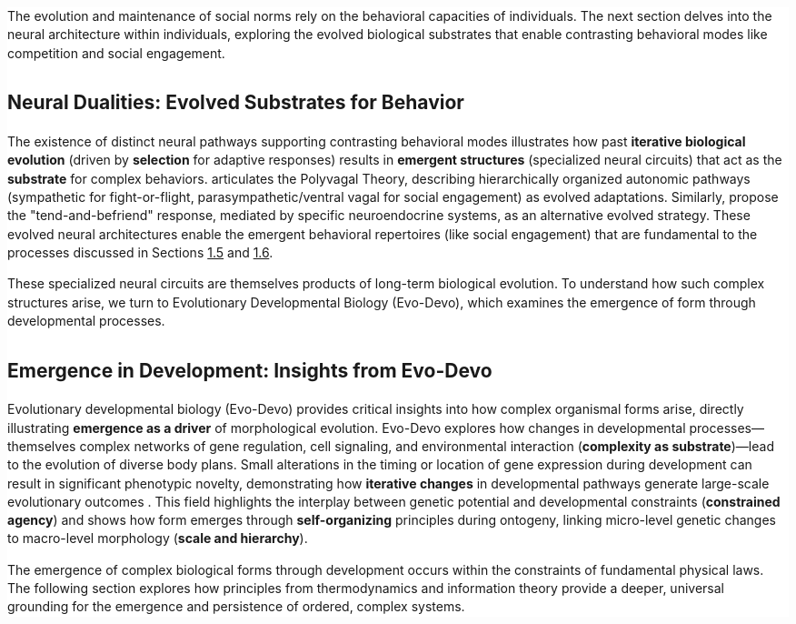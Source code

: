 The evolution and maintenance of social norms rely on the behavioral
capacities of individuals. The next section delves into the neural
architecture within individuals, exploring the evolved biological
substrates that enable contrasting behavioral modes like competition and
social engagement.

## Neural Dualities: Evolved Substrates for Behavior

The existence of distinct neural pathways supporting contrasting
behavioral modes illustrates how past **iterative biological evolution**
(driven by **selection** for adaptive responses) results in **emergent
structures** (specialized neural circuits) that act as the **substrate**
for complex behaviors. articulates the Polyvagal Theory, describing
hierarchically organized autonomic pathways (sympathetic for
fight-or-flight, parasympathetic/ventral vagal for social engagement) as
evolved adaptations. Similarly, propose the "tend-and-befriend"
response, mediated by specific neuroendocrine systems, as an alternative
evolved strategy. These evolved neural architectures enable the emergent
behavioral repertoires (like social engagement) that are fundamental to
the processes discussed in Sections
<a href="#sec:game_theory" data-reference-type="ref"
data-reference="sec:game_theory">1.5</a> and
<a href="#sec:social_norms" data-reference-type="ref"
data-reference="sec:social_norms">1.6</a>.

These specialized neural circuits are themselves products of long-term
biological evolution. To understand how such complex structures arise,
we turn to Evolutionary Developmental Biology (Evo-Devo), which examines
the emergence of form through developmental processes.

## Emergence in Development: Insights from Evo-Devo

Evolutionary developmental biology (Evo-Devo) provides critical insights
into how complex organismal forms arise, directly illustrating
**emergence as a driver** of morphological evolution. Evo-Devo explores
how changes in developmental processes—themselves complex networks of
gene regulation, cell signaling, and environmental interaction
(**complexity as substrate**)—lead to the evolution of diverse body
plans. Small alterations in the timing or location of gene expression
during development can result in significant phenotypic novelty,
demonstrating how **iterative changes** in developmental pathways
generate large-scale evolutionary outcomes . This field highlights the
interplay between genetic potential and developmental constraints
(**constrained agency**) and shows how form emerges through
**self-organizing** principles during ontogeny, linking micro-level
genetic changes to macro-level morphology (**scale and hierarchy**).

The emergence of complex biological forms through development occurs
within the constraints of fundamental physical laws. The following
section explores how principles from thermodynamics and information
theory provide a deeper, universal grounding for the emergence and
persistence of ordered, complex systems.
